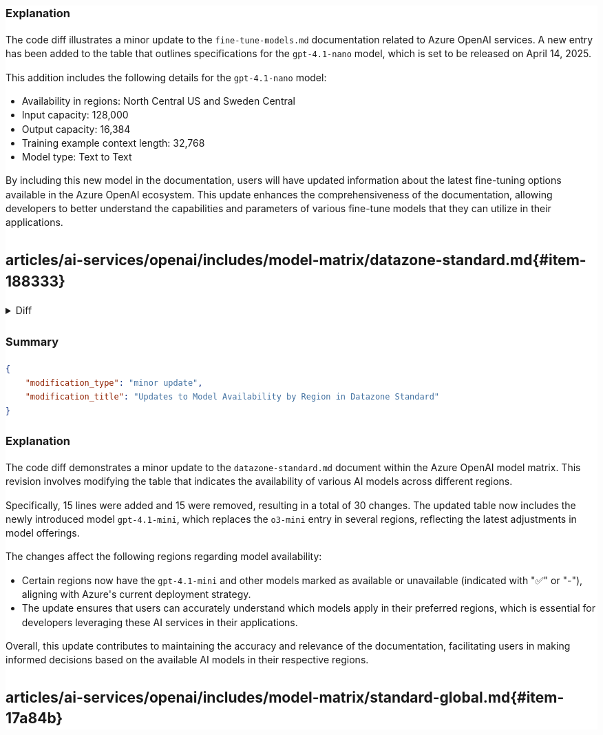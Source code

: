 ### Explanation
The code diff illustrates a minor update to the `fine-tune-models.md` documentation related to Azure OpenAI services. A new entry has been added to the table that outlines specifications for the `gpt-4.1-nano` model, which is set to be released on April 14, 2025.

This addition includes the following details for the `gpt-4.1-nano` model:
- Availability in regions: North Central US and Sweden Central
- Input capacity: 128,000
- Output capacity: 16,384
- Training example context length: 32,768
- Model type: Text to Text

By including this new model in the documentation, users will have updated information about the latest fine-tuning options available in the Azure OpenAI ecosystem. This update enhances the comprehensiveness of the documentation, allowing developers to better understand the capabilities and parameters of various fine-tune models that they can utilize in their applications.

## articles/ai-services/openai/includes/model-matrix/datazone-standard.md{#item-188333}

<details><summary>Diff</summary></details>

### Summary

```json
{
    "modification_type": "minor update",
    "modification_title": "Updates to Model Availability by Region in Datazone Standard"
}
```

### Explanation
The code diff demonstrates a minor update to the `datazone-standard.md` document within the Azure OpenAI model matrix. This revision involves modifying the table that indicates the availability of various AI models across different regions.

Specifically, 15 lines were added and 15 were removed, resulting in a total of 30 changes. The updated table now includes the newly introduced model `gpt-4.1-mini`, which replaces the `o3-mini` entry in several regions, reflecting the latest adjustments in model offerings.

The changes affect the following regions regarding model availability:
- Certain regions now have the `gpt-4.1-mini` and other models marked as available or unavailable (indicated with "✅" or "-"), aligning with Azure's current deployment strategy.
- The update ensures that users can accurately understand which models apply in their preferred regions, which is essential for developers leveraging these AI services in their applications.

Overall, this update contributes to maintaining the accuracy and relevance of the documentation, facilitating users in making informed decisions based on the available AI models in their respective regions.

## articles/ai-services/openai/includes/model-matrix/standard-global.md{#item-17a84b}
